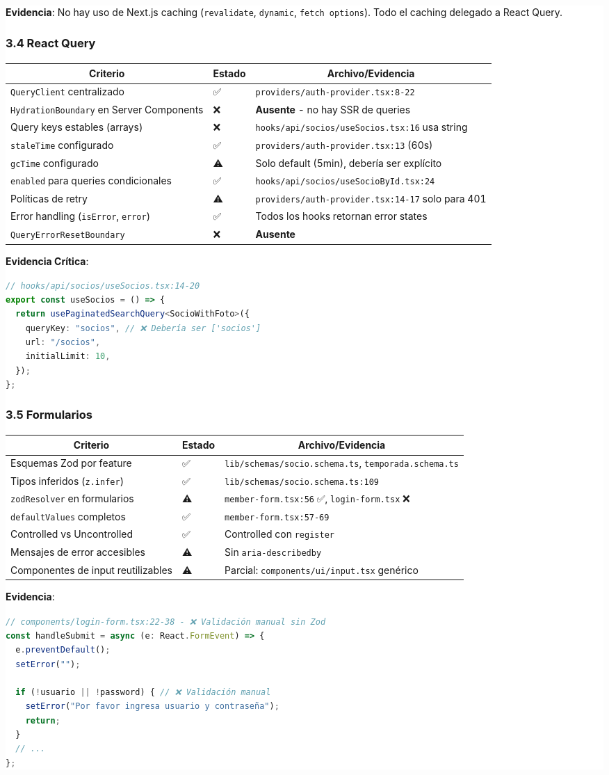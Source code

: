 **Evidencia**: No hay uso de Next.js caching (`revalidate`, `dynamic`, `fetch options`). Todo el caching delegado a React Query.

### 3.4 React Query

| Criterio | Estado | Archivo/Evidencia |
|----------|--------|-------------------|
| `QueryClient` centralizado | ✅ | `providers/auth-provider.tsx:8-22` |
| `HydrationBoundary` en Server Components | ❌ | **Ausente** - no hay SSR de queries |
| Query keys estables (arrays) | ❌ | `hooks/api/socios/useSocios.tsx:16` usa string |
| `staleTime` configurado | ✅ | `providers/auth-provider.tsx:13` (60s) |
| `gcTime` configurado | ⚠️ | Solo default (5min), debería ser explícito |
| `enabled` para queries condicionales | ✅ | `hooks/api/socios/useSocioById.tsx:24` |
| Políticas de retry | ⚠️ | `providers/auth-provider.tsx:14-17` solo para 401 |
| Error handling (`isError`, `error`) | ✅ | Todos los hooks retornan error states |
| `QueryErrorResetBoundary` | ❌ | **Ausente** |

**Evidencia Crítica**:
```typescript
// hooks/api/socios/useSocios.tsx:14-20
export const useSocios = () => {
  return usePaginatedSearchQuery<SocioWithFoto>({
    queryKey: "socios", // ❌ Debería ser ['socios']
    url: "/socios",
    initialLimit: 10,
  });
};
```

### 3.5 Formularios

| Criterio | Estado | Archivo/Evidencia |
|----------|--------|-------------------|
| Esquemas Zod por feature | ✅ | `lib/schemas/socio.schema.ts`, `temporada.schema.ts` |
| Tipos inferidos (`z.infer`) | ✅ | `lib/schemas/socio.schema.ts:109` |
| `zodResolver` en formularios | ⚠️ | `member-form.tsx:56` ✅, `login-form.tsx` ❌ |
| `defaultValues` completos | ✅ | `member-form.tsx:57-69` |
| Controlled vs Uncontrolled | ✅ | Controlled con `register` |
| Mensajes de error accesibles | ⚠️ | Sin `aria-describedby` |
| Componentes de input reutilizables | ⚠️ | Parcial: `components/ui/input.tsx` genérico |

**Evidencia**:
```typescript
// components/login-form.tsx:22-38 - ❌ Validación manual sin Zod
const handleSubmit = async (e: React.FormEvent) => {
  e.preventDefault();
  setError("");

  if (!usuario || !password) { // ❌ Validación manual
    setError("Por favor ingresa usuario y contraseña");
    return;
  }
  // ...
};
```